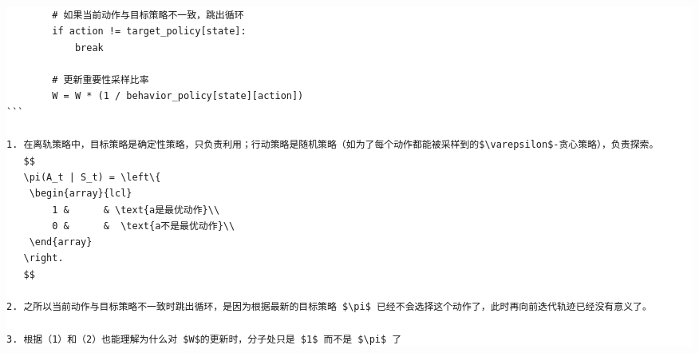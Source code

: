             # 如果当前动作与目标策略不一致，跳出循环
            if action != target_policy[state]:
                break
    
            # 更新重要性采样比率
            W = W * (1 / behavior_policy[state][action])
    ```
    
    1. 在离轨策略中，目标策略是确定性策略，只负责利用；行动策略是随机策略（如为了每个动作都能被采样到的$\varepsilon$-贪心策略），负责探索。
       $$
       \pi(A_t | S_t) = \left\{
       	\begin{array}{lcl}
       		1 &      & \text{a是最优动作}\\
       		0 &      &  \text{a不是最优动作}\\
       	\end{array} 
       \right.
       $$
    
    2. 之所以当前动作与目标策略不一致时跳出循环，是因为根据最新的目标策略 $\pi$ 已经不会选择这个动作了，此时再向前迭代轨迹已经没有意义了。 
    
    3. 根据（1）和（2）也能理解为什么对 $W$的更新时，分子处只是 $1$ 而不是 $\pi$ 了

